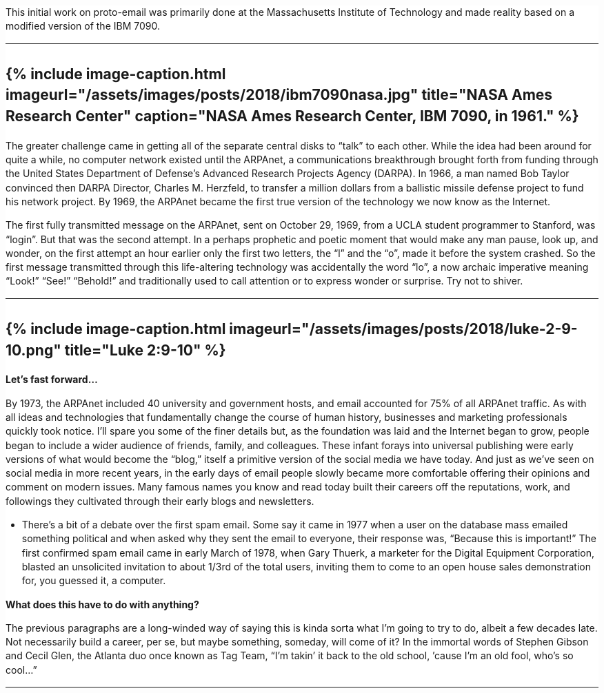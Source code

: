 This initial work on proto-email was primarily done at the Massachusetts Institute of Technology and made reality based on a modified version of the IBM 7090.

---
{% include image-caption.html imageurl="/assets/images/posts/2018/ibm7090nasa.jpg" title="NASA Ames Research Center" caption="NASA Ames Research Center, IBM 7090, in 1961." %}
---

The greater challenge came in getting all of the separate central disks to “talk” to each other. While the idea had been around for quite a while, no computer network existed until the ARPAnet, a communications breakthrough brought forth from funding through the United States Department of Defense’s Advanced Research Projects Agency (DARPA). In 1966, a man named Bob Taylor convinced then DARPA Director, Charles M. Herzfeld, to transfer a million dollars from a ballistic missile defense project to fund his network project. By 1969, the ARPAnet became the first true version of the technology we now know as the Internet.

The first fully transmitted message on the ARPAnet, sent on October 29, 1969, from a UCLA student programmer to Stanford, was “login”. But that was the second attempt. In a perhaps prophetic and poetic moment that would make any man pause, look up, and wonder, on the first attempt an hour earlier only the first two letters, the “l” and the “o”, made it before the system crashed. So the first message transmitted through this life-altering technology was accidentally the word “lo”, a now archaic imperative meaning “Look!” “See!” “Behold!” and traditionally used to call attention or to express wonder or surprise. Try not to shiver.

---
{% include image-caption.html imageurl="/assets/images/posts/2018/luke-2-9-10.png" title="Luke 2:9-10" %}
---

**Let’s fast forward…**

By 1973, the ARPAnet included 40 university and government hosts, and email accounted for 75% of all ARPAnet traffic. As with all ideas and technologies that fundamentally change the course of human history, businesses and marketing professionals quickly took notice. I’ll spare you some of the finer details but, as the foundation was laid and the Internet began to grow, people began to include a wider audience of friends, family, and colleagues. These infant forays into universal publishing were early versions of what would become the “blog,” itself a primitive version of the social media we have today. And just as we’ve seen on social media in more recent years, in the early days of email people slowly became more comfortable offering their opinions and comment on modern issues. Many famous names you know and read today built their careers off the reputations, work, and followings they cultivated through their early blogs and newsletters.

* There’s a bit of a debate over the first spam email. Some say it came in 1977 when a user on the database mass emailed something political and when asked why they sent the email to everyone, their response was, “Because this is important!” The first confirmed spam email came in early March of 1978, when Gary Thuerk, a marketer for the Digital Equipment Corporation, blasted an unsolicited invitation to about 1/3rd of the total users, inviting them to come to an open house sales demonstration for, you guessed it, a computer.

**What does this have to do with anything?**

The previous paragraphs are a long-winded way of saying this is kinda sorta what I’m going to try to do, albeit a few decades late. Not necessarily build a career, per se, but maybe something, someday, will come of it? In the immortal words of Stephen Gibson and Cecil Glen, the Atlanta duo once known as Tag Team, “I’m takin’ it back to the old school, ’cause I’m an old fool, who’s so cool…”

---